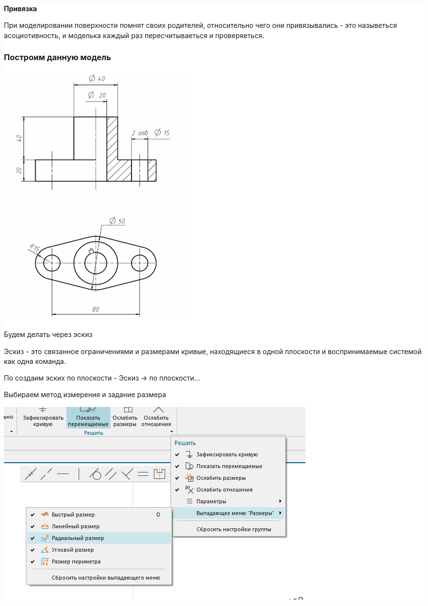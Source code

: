 **Привязка**

При моделировании поверхности помнят своих родителей, относительно чего они привязывались - это назыветься асоциотивность, и моделька каждый раз пересчитываеться и проверяеться.

### Построим данную модель

![рис_24](./nx_img/рис_24.png)

Будем делать через эскиз

Эскиз - это связанное ограничениями и размерами кривые, находящиеся в одной плоскости и воспринимаемые системой как одна команда.

По создаим эских по плоскости - Эскиз -> по плоскости...

Выбираем метод измерения и задание размера

![рис_25](./nx_img/рис_25.png)
